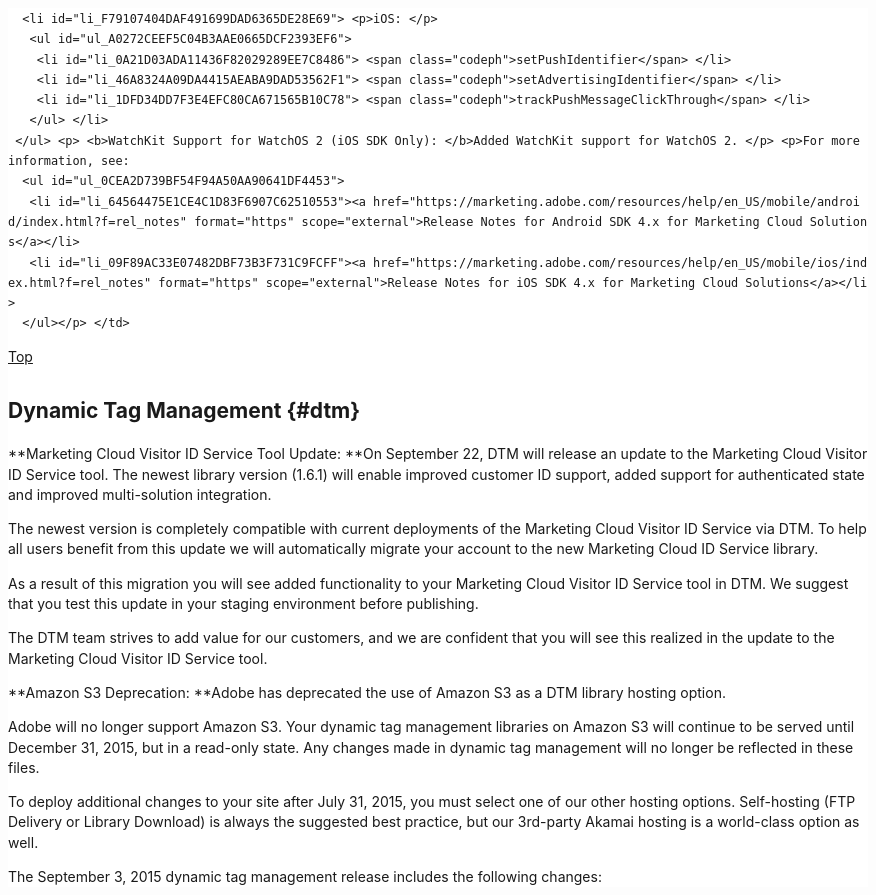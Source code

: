       <li id="li_F79107404DAF491699DAD6365DE28E69"> <p>iOS: </p> 
       <ul id="ul_A0272CEEF5C04B3AAE0665DCF2393EF6"> 
        <li id="li_0A21D03ADA11436F82029289EE7C8486"> <span class="codeph">setPushIdentifier</span> </li> 
        <li id="li_46A8324A09DA4415AEABA9DAD53562F1"> <span class="codeph">setAdvertisingIdentifier</span> </li> 
        <li id="li_1DFD34DD7F3E4EFC80CA671565B10C78"> <span class="codeph">trackPushMessageClickThrough</span> </li> 
       </ul> </li> 
     </ul> <p> <b>WatchKit Support for WatchOS 2 (iOS SDK Only): </b>Added WatchKit support for WatchOS 2. </p> <p>For more information, see: 
      <ul id="ul_0CEA2D739BF54F94A50AA90641DF4453">
       <li id="li_64564475E1CE4C1D83F6907C62510553"><a href="https://marketing.adobe.com/resources/help/en_US/mobile/android/index.html?f=rel_notes" format="https" scope="external">Release Notes for Android SDK 4.x for Marketing Cloud Solutions</a></li>
       <li id="li_09F89AC33E07482DBF73B3F731C9FCFF"><a href="https://marketing.adobe.com/resources/help/en_US/mobile/ios/index.html?f=rel_notes" format="https" scope="external">Release Notes for iOS SDK 4.x for Marketing Cloud Solutions</a></li>
      </ul></p> </td> 
   </tr> 
  </tbody> 
 </tgroup> 
</table>

[Top](09172015.md#marketingcloud)

## Dynamic Tag Management {#dtm}

**Marketing Cloud Visitor ID Service Tool Update: **On September 22, DTM will release an update to the Marketing Cloud Visitor ID Service tool. The newest library version (1.6.1) will enable improved customer ID support, added support for authenticated state and improved multi-solution integration.

The newest version is completely compatible with current deployments of the Marketing Cloud Visitor ID Service via DTM. To help all users benefit from this update we will automatically migrate your account to the new Marketing Cloud ID Service library.

As a result of this migration you will see added functionality to your Marketing Cloud Visitor ID Service tool in DTM. We suggest that you test this update in your staging environment before publishing.

The DTM team strives to add value for our customers, and we are confident that you will see this realized in the update to the Marketing Cloud Visitor ID Service tool.

**Amazon S3 Deprecation: **Adobe has deprecated the use of Amazon S3 as a DTM library hosting option.

Adobe will no longer support Amazon S3. Your dynamic tag management libraries on Amazon S3 will continue to be served until December 31, 2015, but in a read-only state. Any changes made in dynamic tag management will no longer be reflected in these files.

To deploy additional changes to your site after July 31, 2015, you must select one of our other hosting options. Self-hosting (FTP Delivery or Library Download) is always the suggested best practice, but our 3rd-party Akamai hosting is a world-class option as well.

The September 3, 2015 dynamic tag management release includes the following changes:
